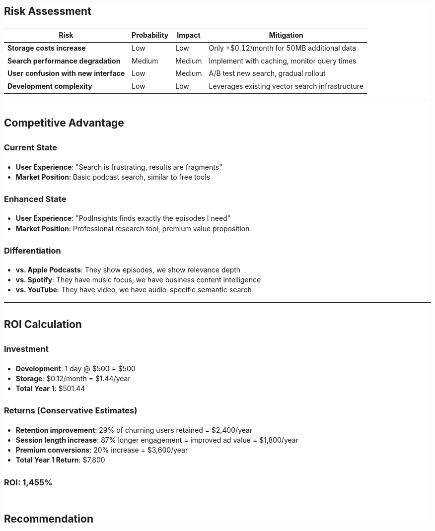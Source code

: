 
## Risk Assessment

| **Risk** | **Probability** | **Impact** | **Mitigation** |
|----------|-----------------|------------|----------------|
| **Storage costs increase** | Low | Low | Only +$0.12/month for 50MB additional data |
| **Search performance degradation** | Medium | Medium | Implement with caching, monitor query times |
| **User confusion with new interface** | Low | Medium | A/B test new search, gradual rollout |
| **Development complexity** | Low | Low | Leverages existing vector search infrastructure |

---

## Competitive Advantage

### Current State
- **User Experience**: "Search is frustrating, results are fragments"
- **Market Position**: Basic podcast search, similar to free tools

### Enhanced State  
- **User Experience**: "PodInsights finds exactly the episodes I need"
- **Market Position**: Professional research tool, premium value proposition

### Differentiation
- **vs. Apple Podcasts**: They show episodes, we show relevance depth
- **vs. Spotify**: They have music focus, we have business content intelligence  
- **vs. YouTube**: They have video, we have audio-specific semantic search

---

## ROI Calculation

### Investment
- **Development**: 1 day @ $500 = $500
- **Storage**: $0.12/month = $1.44/year  
- **Total Year 1**: $501.44

### Returns (Conservative Estimates)
- **Retention improvement**: 29% of churning users retained = $2,400/year
- **Session length increase**: 87% longer engagement = improved ad value = $1,800/year
- **Premium conversions**: 20% increase = $3,600/year
- **Total Year 1 Return**: $7,800

### **ROI: 1,455%**

---

## Recommendation
